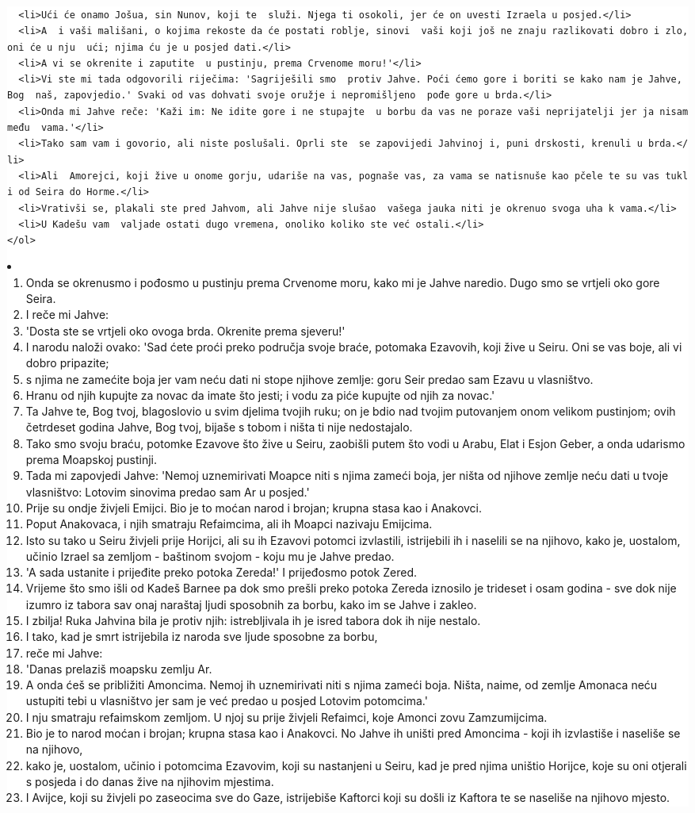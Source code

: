       <li>Ući će onamo Jošua, sin Nunov, koji te  služi. Njega ti osokoli, jer će on uvesti Izraela u posjed.</li>
      <li>A  i vaši mališani, o kojima rekoste da će postati roblje, sinovi  vaši koji još ne znaju razlikovati dobro i zlo, oni će u nju  ući; njima ću je u posjed dati.</li>
      <li>A vi se okrenite i zaputite  u pustinju, prema Crvenome moru!'</li>
      <li>Vi ste mi tada odgovorili riječima: 'Sagriješili smo  protiv Jahve. Poći ćemo gore i boriti se kako nam je Jahve, Bog  naš, zapovjedio.' Svaki od vas dohvati svoje oružje i nepromišljeno  pođe gore u brda.</li>
      <li>Onda mi Jahve reče: 'Kaži im: Ne idite gore i ne stupajte  u borbu da vas ne poraze vaši neprijatelji jer ja nisam među  vama.'</li>
      <li>Tako sam vam i govorio, ali niste poslušali. Oprli ste  se zapovijedi Jahvinoj i, puni drskosti, krenuli u brda.</li>
      <li>Ali  Amorejci, koji žive u onome gorju, udariše na vas, pognaše vas, za vama se natisnuše kao pčele te su vas tukli od Seira do Horme.</li>
      <li>Vrativši se, plakali ste pred Jahvom, ali Jahve nije slušao  vašega jauka niti je okrenuo svoga uha k vama.</li>
      <li>U Kadešu vam  valjade ostati dugo vremena, onoliko koliko ste već ostali.</li>
    </ol>
  </li>
  <li>
    <ol>
      <li>Onda se okrenusmo i pođosmo u pustinju prema Crvenome moru, kako mi je Jahve naredio. Dugo smo se vrtjeli oko gore Seira.</li>
      <li>I reče mi Jahve:</li>
      <li>'Dosta ste se vrtjeli oko ovoga brda.  Okrenite prema sjeveru!'</li>
      <li>I narodu naloži ovako: 'Sad ćete  proći preko područja svoje braće, potomaka Ezavovih, koji žive  u Seiru. Oni se vas boje, ali vi dobro pripazite;</li>
      <li>s njima  ne zamećite boja jer vam neću dati ni stope njihove zemlje: goru  Seir predao sam Ezavu u vlasništvo.</li>
      <li>Hranu od njih kupujte  za novac da imate što jesti; i vodu za piće kupujte od njih za  novac.'</li>
      <li>Ta Jahve te, Bog tvoj, blagoslovio u svim djelima  tvojih ruku; on je bdio nad tvojim putovanjem onom velikom pustinjom;  ovih četrdeset godina Jahve, Bog tvoj, bijaše s tobom i ništa  ti nije nedostajalo.</li>
      <li>Tako smo svoju braću, potomke Ezavove što žive u Seiru, zaobišli putem što vodi u Arabu, Elat i Esjon Geber, a onda  udarismo prema Moapskoj pustinji.</li>
      <li>Tada mi zapovjedi Jahve:  'Nemoj uznemirivati Moapce niti s njima zameći boja, jer ništa  od njihove zemlje neću dati u tvoje vlasništvo: Lotovim sinovima  predao sam Ar u posjed.'</li>
      <li>Prije su ondje živjeli Emijci. Bio  je to moćan narod i brojan; krupna stasa kao i Anakovci.</li>
      <li>Poput  Anakovaca, i njih smatraju Refaimcima, ali ih Moapci nazivaju  Emijcima.</li>
      <li>Isto su tako u Seiru živjeli prije Horijci, ali  su ih Ezavovi potomci izvlastili, istrijebili ih i naselili se  na njihovo, kako je, uostalom, učinio Izrael sa zemljom - baštinom  svojom - koju mu je Jahve predao.</li>
      <li>'A sada ustanite i prijeđite  preko potoka Zereda!' I prijeđosmo potok Zered.</li>
      <li>Vrijeme što smo išli od Kadeš  Barnee pa dok smo prešli preko potoka Zereda iznosilo je trideset  i osam godina - sve dok nije izumro iz tabora sav onaj naraštaj  ljudi sposobnih za borbu, kako im se Jahve i zakleo.</li>
      <li>I zbilja!  Ruka Jahvina bila je protiv njih: istrebljivala ih je isred tabora  dok ih nije nestalo.</li>
      <li>I tako, kad je smrt istrijebila iz naroda sve ljude sposobne  za borbu,</li>
      <li>reče mi Jahve:</li>
      <li>'Danas prelaziš moapsku zemlju Ar.</li>
      <li>A onda ćeš se  približiti Amoncima. Nemoj ih uznemirivati niti s njima zameći  boja. Ništa, naime, od zemlje Amonaca neću ustupiti tebi u vlasništvo  jer sam je već predao u posjed Lotovim potomcima.'</li>
      <li>I nju  smatraju refaimskom zemljom. U njoj su prije živjeli Refaimci, koje Amonci zovu Zamzumijcima.</li>
      <li>Bio je to narod moćan i brojan;  krupna stasa kao i Anakovci. No Jahve ih uništi pred Amoncima  - koji ih izvlastiše i naseliše se na njihovo,</li>
      <li>kako je, uostalom, učinio i potomcima Ezavovim, koji su nastanjeni u Seiru, kad  je pred njima uništio Horijce, koje su oni otjerali s posjeda  i do danas žive na njihovim mjestima.</li>
      <li>I Avijce, koji su živjeli  po zaseocima sve do Gaze, istrijebiše Kaftorci koji su došli  iz Kaftora te se naseliše na njihovo mjesto.</li>